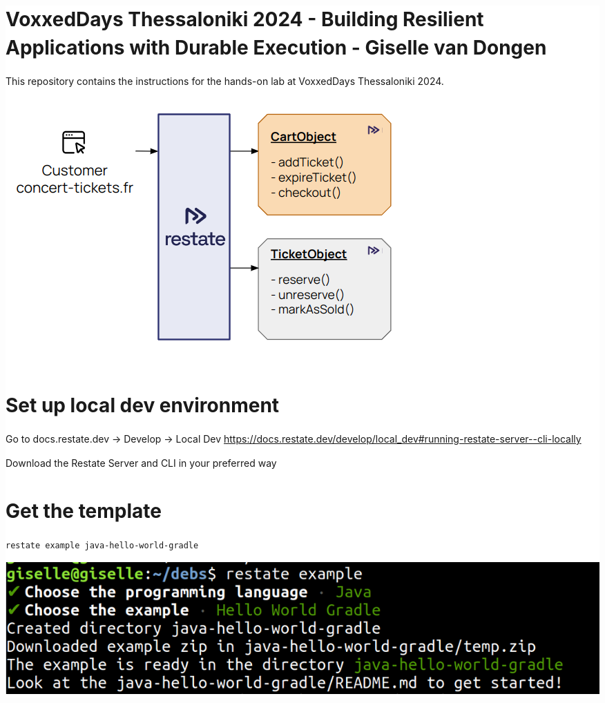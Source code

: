 # VoxxedDays Thessaloniki 2024 - Building Resilient Applications with Durable Execution - Giselle van Dongen 

This repository contains the instructions for the hands-on lab at VoxxedDays Thessaloniki 2024.


![overview](./img/overview-app.png)

# Set up local dev environment
Go to docs.restate.dev → Develop → Local Dev
https://docs.restate.dev/develop/local_dev#running-restate-server--cli-locally 


Download the Restate Server and CLI in your preferred way

# Get the template
```
restate example java-hello-world-gradle
```

![example](./img/get-example.png)
